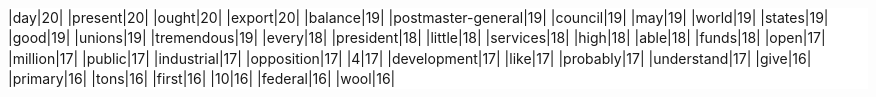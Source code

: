|day|20|
|present|20|
|ought|20|
|export|20|
|balance|19|
|postmaster-general|19|
|council|19|
|may|19|
|world|19|
|states|19|
|good|19|
|unions|19|
|tremendous|19|
|every|18|
|president|18|
|little|18|
|services|18|
|high|18|
|able|18|
|funds|18|
|open|17|
|million|17|
|public|17|
|industrial|17|
|opposition|17|
|4|17|
|development|17|
|like|17|
|probably|17|
|understand|17|
|give|16|
|primary|16|
|tons|16|
|first|16|
|10|16|
|federal|16|
|wool|16|